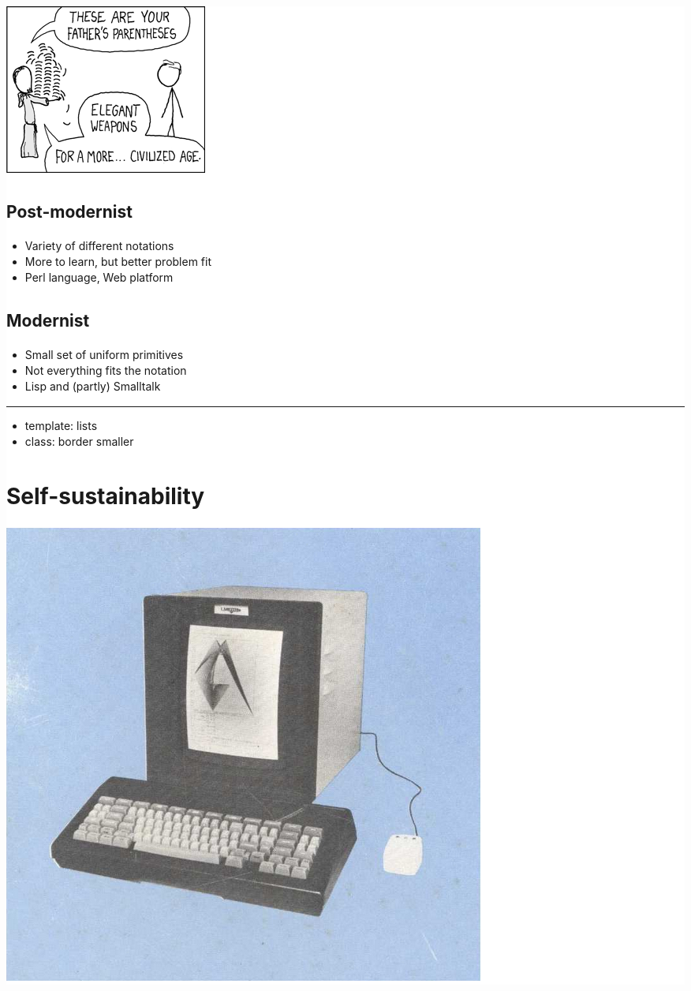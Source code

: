 ![](img/heuristics/lisp.png)

## Post-modernist

- Variety of different notations
- More to learn, but better problem fit
- Perl language, Web platform

## Modernist

- Small set of uniform primitives
- Not everything fits the notation
- Lisp and (partly) Smalltalk

-----------------------------------------------------------------------------------------
- template: lists
- class: border smaller

# Self-sustainability

![](img/heuristics/lmi.png)
